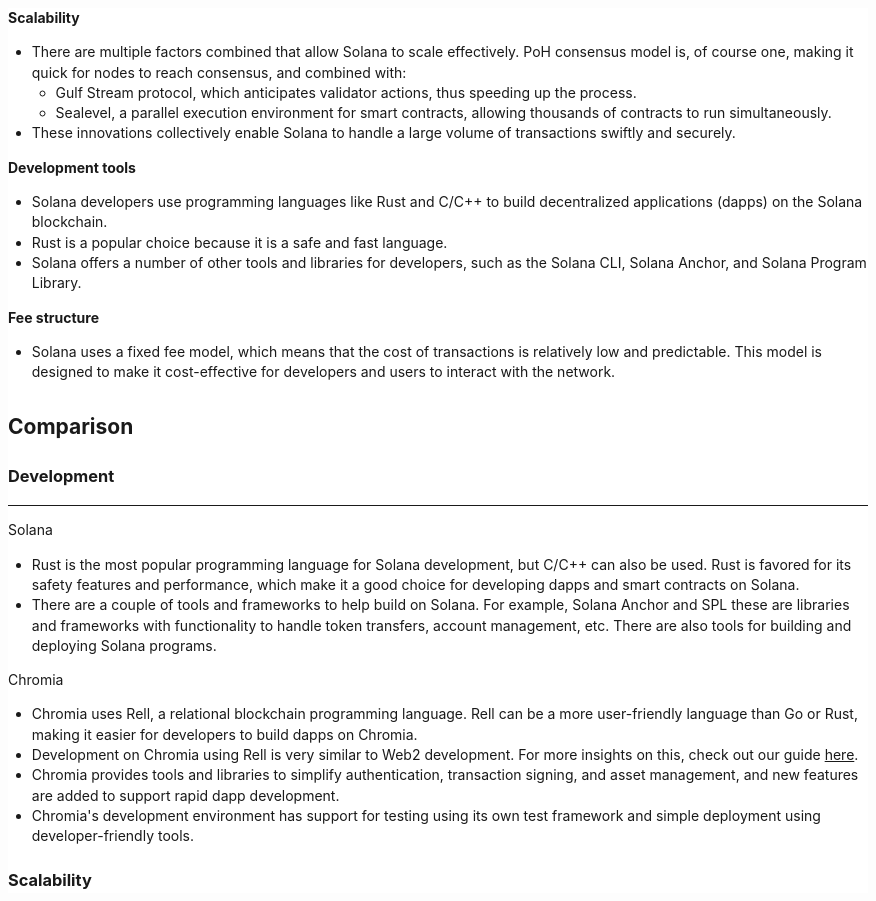 **Scalability**

- There are multiple factors combined that allow Solana to scale effectively. PoH consensus model is, of course one, making it quick for nodes to reach consensus, and combined
with:
  - Gulf Stream protocol, which anticipates validator actions, thus speeding up the process.
  - Sealevel, a parallel execution environment for smart contracts, allowing thousands of contracts to run simultaneously.
- These innovations collectively enable Solana to handle a large volume of transactions swiftly and securely.


**Development tools**

- Solana developers use programming languages like Rust and C/C++ to build decentralized applications (dapps) on the Solana blockchain.
- Rust is a popular choice because it is a safe and fast language.
- Solana offers a number of other tools and libraries for developers, such as the Solana CLI, Solana Anchor, and Solana Program Library.

**Fee structure**

- Solana uses a fixed fee model, which means that the cost of transactions is relatively low and predictable. This model is designed to make it cost-effective for developers and users to interact with the network.

## Comparison [​](\#comparison "Direct link to Comparison")

### Development [​](\#development "Direct link to Development")

* * *

Solana

- Rust is the most popular programming language for Solana development, but C/C++ can also be used. Rust is favored for its safety features and performance, which make it a good choice for developing dapps and smart contracts on Solana.
- There are a couple of tools and frameworks to help build on Solana. For example, Solana Anchor and SPL these are libraries and frameworks with functionality to handle token transfers, account management, etc.
There are also tools for building and deploying Solana programs.

Chromia

- Chromia uses Rell, a relational blockchain programming language. Rell can be a more user-friendly language than Go or Rust, making it easier for developers to build dapps on Chromia.
- Development on Chromia using Rell is very similar to Web2 development. For more insights on this, check out our guide [here](https://docs.chromia.com/category/rell-language).
- Chromia provides tools and libraries to simplify authentication, transaction signing, and asset management, and new features are added to support rapid dapp development.
- Chromia's development environment has support for testing using its own test framework and simple deployment using developer-friendly tools.

### Scalability [​](\#scalability "Direct link to Scalability")
